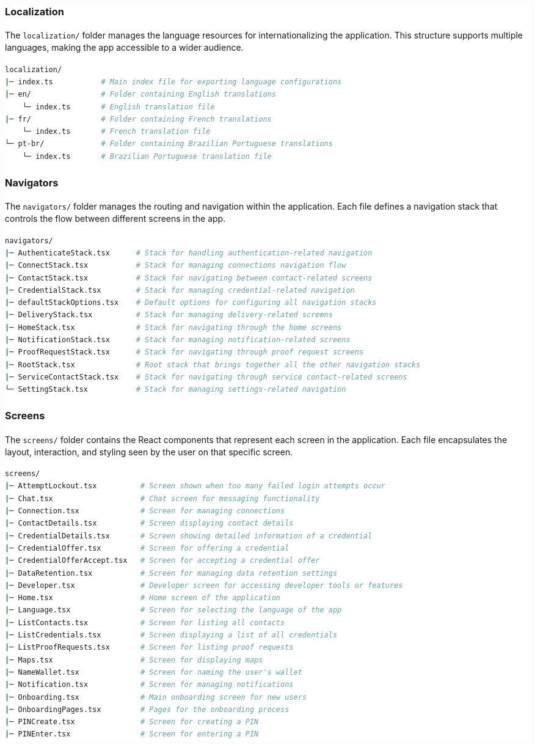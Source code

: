 ### Localization

The `localization/` folder manages the language resources for internationalizing the application. This structure supports multiple languages, making the app accessible to a wider audience.

```sh
localization/
|─ index.ts           # Main index file for exporting language configurations
|─ en/                # Folder containing English translations
    └─ index.ts       # English translation file
|─ fr/                # Folder containing French translations
    └─ index.ts       # French translation file
└─ pt-br/             # Folder containing Brazilian Portuguese translations
    └─ index.ts       # Brazilian Portuguese translation file
```

### Navigators

The `navigators/` folder manages the routing and navigation within the application. Each file defines a navigation stack that controls the flow between different screens in the app.

```sh
navigators/
|─ AuthenticateStack.tsx      # Stack for handling authentication-related navigation
|─ ConnectStack.tsx           # Stack for managing connections navigation flow
|─ ContactStack.tsx           # Stack for navigating between contact-related screens
|─ CredentialStack.tsx        # Stack for managing credential-related navigation
|─ defaultStackOptions.tsx    # Default options for configuring all navigation stacks
|─ DeliveryStack.tsx          # Stack for managing delivery-related screens
|─ HomeStack.tsx              # Stack for navigating through the home screens
|─ NotificationStack.tsx      # Stack for managing notification-related screens
|─ ProofRequestStack.tsx      # Stack for navigating through proof request screens
|─ RootStack.tsx              # Root stack that brings together all the other navigation stacks
|─ ServiceContactStack.tsx    # Stack for navigating through service contact-related screens
└─ SettingStack.tsx           # Stack for managing settings-related navigation
```

### Screens

The `screens/` folder contains the React components that represent each screen in the application. Each file encapsulates the layout, interaction, and styling seen by the user on that specific screen.

```sh
screens/
|─ AttemptLockout.tsx          # Screen shown when too many failed login attempts occur
|─ Chat.tsx                    # Chat screen for messaging functionality
|─ Connection.tsx              # Screen for managing connections
|─ ContactDetails.tsx          # Screen displaying contact details
|─ CredentialDetails.tsx       # Screen showing detailed information of a credential
|─ CredentialOffer.tsx         # Screen for offering a credential
|─ CredentialOfferAccept.tsx   # Screen for accepting a credential offer
|─ DataRetention.tsx           # Screen for managing data retention settings
|─ Developer.tsx               # Developer screen for accessing developer tools or features
|─ Home.tsx                    # Home screen of the application
|─ Language.tsx                # Screen for selecting the language of the app
|─ ListContacts.tsx            # Screen for listing all contacts
|─ ListCredentials.tsx         # Screen displaying a list of all credentials
|─ ListProofRequests.tsx       # Screen for listing proof requests
|─ Maps.tsx                    # Screen for displaying maps
|─ NameWallet.tsx              # Screen for naming the user's wallet
|─ Notification.tsx            # Screen for managing notifications
|─ Onboarding.tsx              # Main onboarding screen for new users
|─ OnboardingPages.tsx         # Pages for the onboarding process
|─ PINCreate.tsx               # Screen for creating a PIN
|─ PINEnter.tsx                # Screen for entering a PIN
```